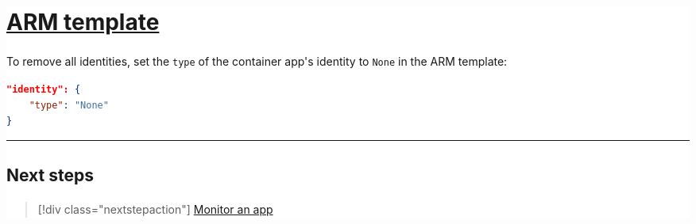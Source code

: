 # [ARM template](#tab/arm)

To remove all identities, set the `type` of the container app's identity to `None` in the ARM template:

```json
"identity": {
    "type": "None"
}
```

---

## Next steps

> [!div class="nextstepaction"]
> [Monitor an app](monitor.md)
